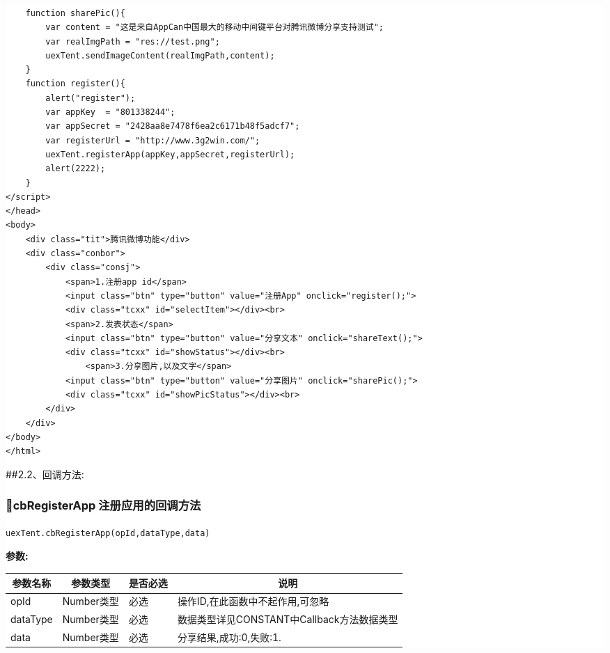 ```
    function sharePic(){
        var content = "这是来自AppCan中国最大的移动中间键平台对腾讯微博分享支持测试";
        var realImgPath = "res://test.png";
        uexTent.sendImageContent(realImgPath,content);
    }
    function register(){
        alert("register");
        var appKey  = "801338244";
        var appSecret = "2428aa8e7478f6ea2c6171b48f5adcf7";
        var registerUrl = "http://www.3g2win.com/";
        uexTent.registerApp(appKey,appSecret,registerUrl);
        alert(2222);
    }
</script>
</head>
<body>
    <div class="tit">腾讯微博功能</div>
    <div class="conbor">
        <div class="consj">
            <span>1.注册app id</span>
            <input class="btn" type="button" value="注册App" onclick="register();">
            <div class="tcxx" id="selectItem"></div><br>
            <span>2.发表状态</span>
            <input class="btn" type="button" value="分享文本" onclick="shareText();">
            <div class="tcxx" id="showStatus"></div><br>
                <span>3.分享图片,以及文字</span>
            <input class="btn" type="button" value="分享图片" onclick="sharePic();">
            <div class="tcxx" id="showPicStatus"></div><br>     
        </div>
    </div>
</body>
</html>

```
##2.2、回调方法:<ignore>

### 🍭cbRegisterApp 注册应用的回调方法        

`uexTent.cbRegisterApp(opId,dataType,data)`   

**参数:**

 

| 参数名称     | 参数类型     | 是否必选 | 说明                            |
| -------- | -------- | ---- | ----------------------------- |
| opId     | Number类型 | 必选   | 操作ID,在此函数中不起作用,可忽略            |
| dataType | Number类型 | 必选   | 数据类型详见CONSTANT中Callback方法数据类型 |
| data     | Number类型 | 必选   | 分享结果,成功:0,失败:1.               |

